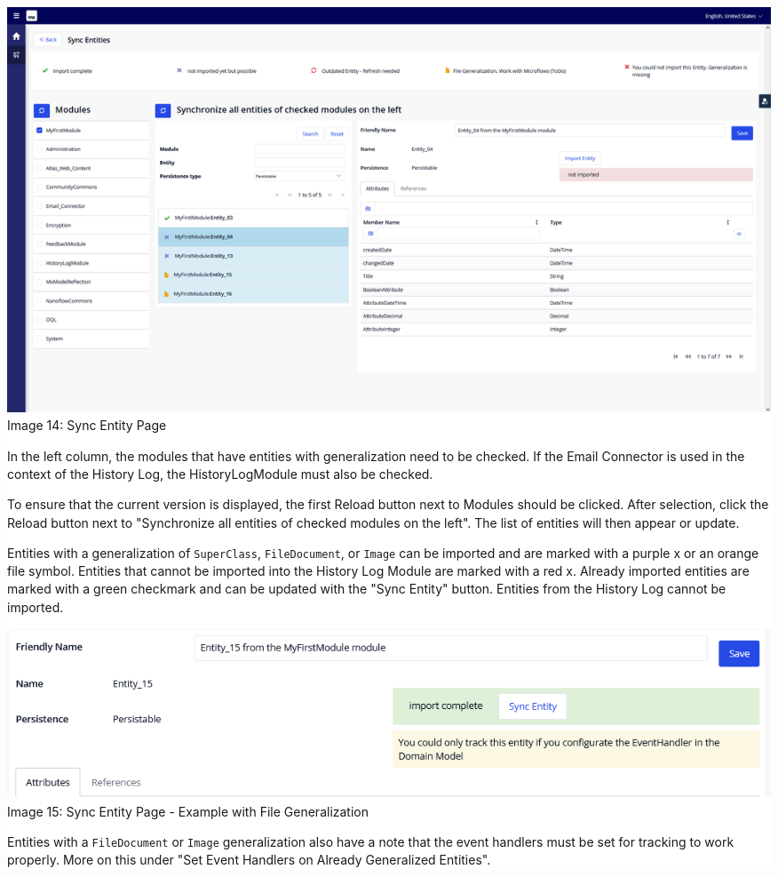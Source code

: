 ![Image 14: Sync Entity Page](screenshots/Image_14.png)
Image 14: Sync Entity Page

In the left column, the modules that have entities with generalization need to be checked. If the Email Connector is used in the context of the History Log, the HistoryLogModule must also be checked.

To ensure that the current version is displayed, the first Reload button next to Modules should be clicked. After selection, click the Reload button next to "Synchronize all entities of checked modules on the left". The list of entities will then appear or update.

Entities with a generalization of `SuperClass`, `FileDocument`, or `Image` can be imported and are marked with a purple x or an orange file symbol. Entities that cannot be imported into the History Log Module are marked with a red x. Already imported entities are marked with a green checkmark and can be updated with the "Sync Entity" button. Entities from the History Log cannot be imported.

![Image 15: Sync Entity Page - Example with File Generalization](screenshots/Image_15.png)
Image 15: Sync Entity Page - Example with File Generalization

Entities with a `FileDocument` or `Image` generalization also have a note that the event handlers must be set for tracking to work properly. More on this under "Set Event Handlers on Already Generalized Entities".
